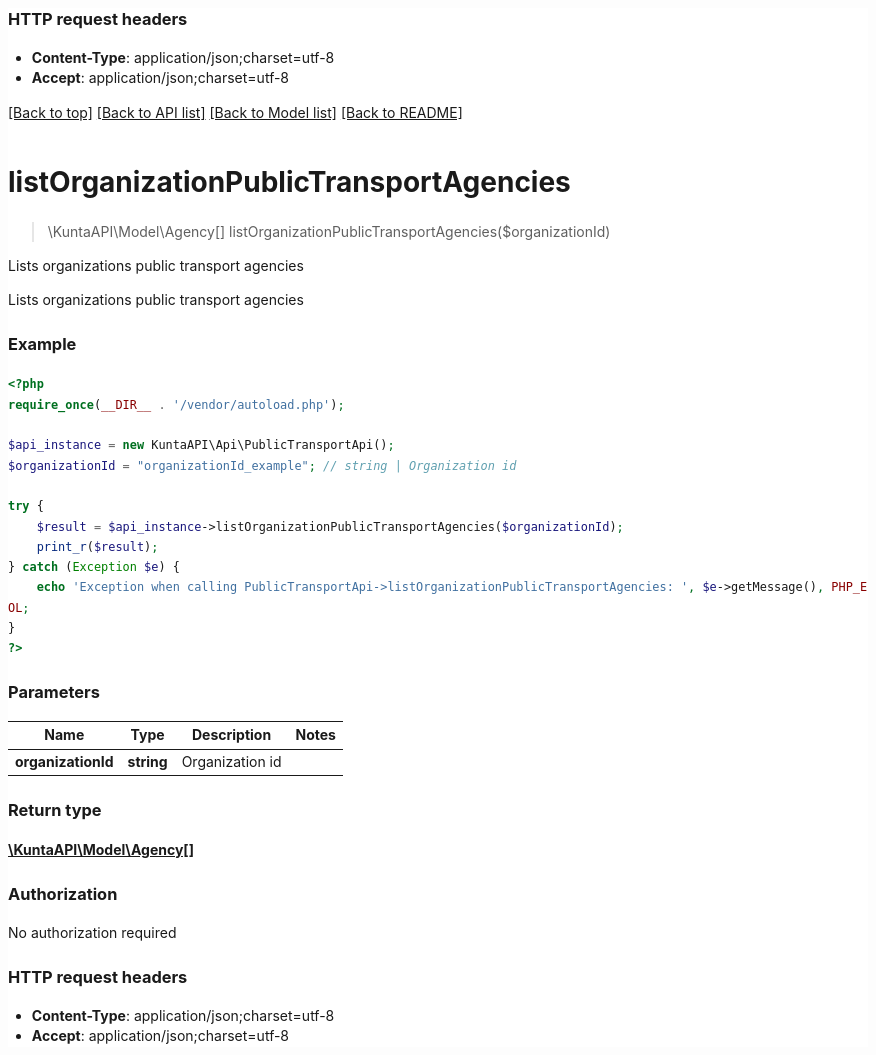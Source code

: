 ### HTTP request headers

 - **Content-Type**: application/json;charset=utf-8
 - **Accept**: application/json;charset=utf-8

[[Back to top]](#) [[Back to API list]](../../README.md#documentation-for-api-endpoints) [[Back to Model list]](../../README.md#documentation-for-models) [[Back to README]](../../README.md)

# **listOrganizationPublicTransportAgencies**
> \KuntaAPI\Model\Agency[] listOrganizationPublicTransportAgencies($organizationId)

Lists organizations public transport agencies

Lists organizations public transport agencies

### Example
```php
<?php
require_once(__DIR__ . '/vendor/autoload.php');

$api_instance = new KuntaAPI\Api\PublicTransportApi();
$organizationId = "organizationId_example"; // string | Organization id

try {
    $result = $api_instance->listOrganizationPublicTransportAgencies($organizationId);
    print_r($result);
} catch (Exception $e) {
    echo 'Exception when calling PublicTransportApi->listOrganizationPublicTransportAgencies: ', $e->getMessage(), PHP_EOL;
}
?>
```

### Parameters

Name | Type | Description  | Notes
------------- | ------------- | ------------- | -------------
 **organizationId** | **string**| Organization id |

### Return type

[**\KuntaAPI\Model\Agency[]**](../Model/Agency.md)

### Authorization

No authorization required

### HTTP request headers

 - **Content-Type**: application/json;charset=utf-8
 - **Accept**: application/json;charset=utf-8
